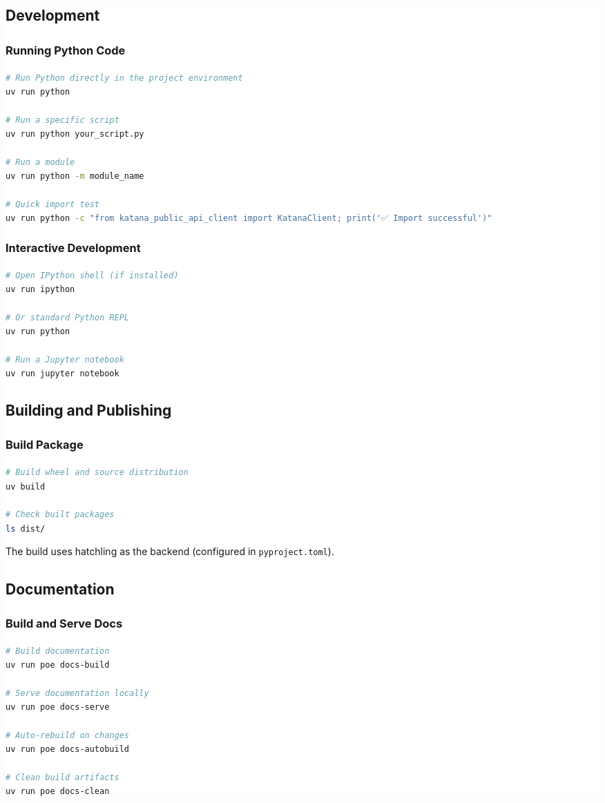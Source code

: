 ## Development

### Running Python Code

```bash
# Run Python directly in the project environment
uv run python

# Run a specific script
uv run python your_script.py

# Run a module
uv run python -m module_name

# Quick import test
uv run python -c "from katana_public_api_client import KatanaClient; print('✅ Import successful')"
```

### Interactive Development

```bash
# Open IPython shell (if installed)
uv run ipython

# Or standard Python REPL
uv run python

# Run a Jupyter notebook
uv run jupyter notebook
```

## Building and Publishing

### Build Package

```bash
# Build wheel and source distribution
uv build

# Check built packages
ls dist/
```

The build uses hatchling as the backend (configured in `pyproject.toml`).

## Documentation

### Build and Serve Docs

```bash
# Build documentation
uv run poe docs-build

# Serve documentation locally
uv run poe docs-serve

# Auto-rebuild on changes
uv run poe docs-autobuild

# Clean build artifacts
uv run poe docs-clean
```
